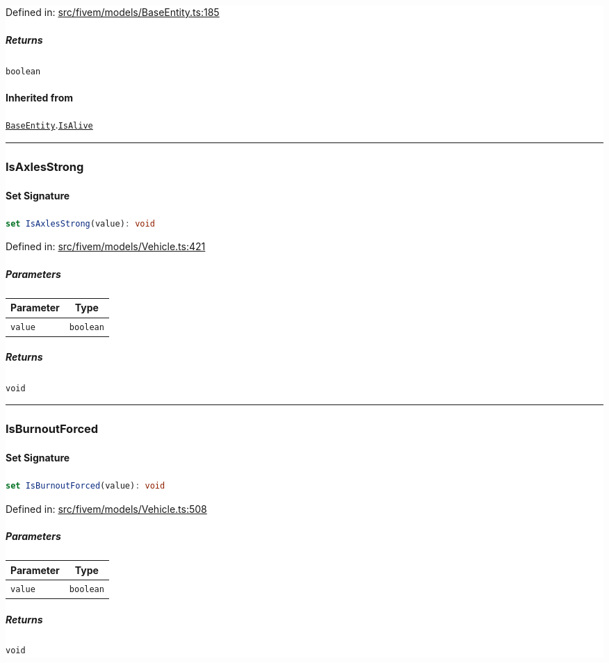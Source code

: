 Defined in: [src/fivem/models/BaseEntity.ts:185](https://github.com/nativewrappers/nativewrappers/blob/427b5ee59afa6efb7a0db0f5ab134f700c75b61b/src/fivem/models/BaseEntity.ts#L185)

##### Returns

`boolean`

#### Inherited from

[`BaseEntity`](BaseEntity.md).[`IsAlive`](BaseEntity.md#isalive)

***

### IsAxlesStrong

#### Set Signature

```ts
set IsAxlesStrong(value): void
```

Defined in: [src/fivem/models/Vehicle.ts:421](https://github.com/nativewrappers/nativewrappers/blob/427b5ee59afa6efb7a0db0f5ab134f700c75b61b/src/fivem/models/Vehicle.ts#L421)

##### Parameters

| Parameter | Type |
| ------ | ------ |
| `value` | `boolean` |

##### Returns

`void`

***

### IsBurnoutForced

#### Set Signature

```ts
set IsBurnoutForced(value): void
```

Defined in: [src/fivem/models/Vehicle.ts:508](https://github.com/nativewrappers/nativewrappers/blob/427b5ee59afa6efb7a0db0f5ab134f700c75b61b/src/fivem/models/Vehicle.ts#L508)

##### Parameters

| Parameter | Type |
| ------ | ------ |
| `value` | `boolean` |

##### Returns

`void`
